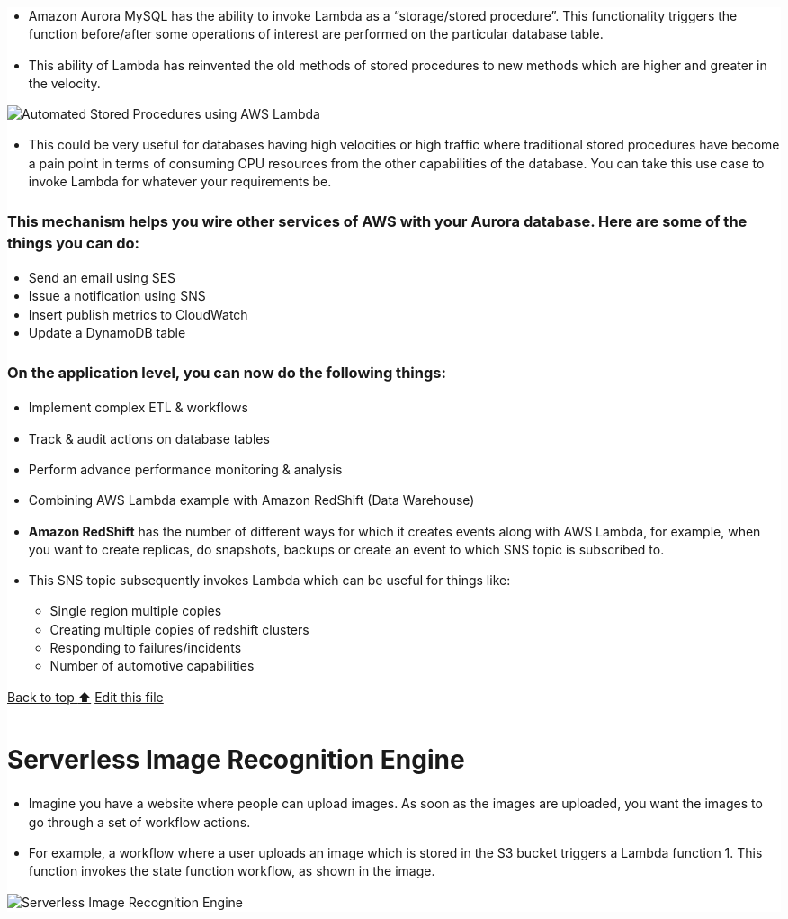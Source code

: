 * Amazon Aurora MySQL has the ability to invoke Lambda as a “storage/stored procedure”. This functionality triggers the function before/after some operations of interest are performed on the particular database table.

* This ability of Lambda has reinvented the old methods of stored procedures to new methods which are higher and greater in the velocity.

![Automated Stored Procedures using AWS Lambda](https://www.simform.com/wp-content/uploads/2018/08/Automated-Stored-Procedures-using-AWS-Lambda-2.png)

* This could be very useful for databases having high velocities or high traffic where traditional stored procedures have become a pain point in terms of consuming CPU resources from the other capabilities of the database. You can take this use case to invoke Lambda for whatever your requirements be.

### This mechanism helps you wire other services of AWS with your Aurora database. Here are some of the things you can do:

* Send an email using SES
* Issue a notification using SNS
* Insert publish metrics to CloudWatch
* Update a DynamoDB table

### On the application level, you can now do the following things:

* Implement complex ETL & workflows
* Track & audit actions on database tables
* Perform advance performance monitoring & analysis
* Combining AWS Lambda example with Amazon RedShift (Data Warehouse)

* **Amazon RedShift** has the number of different ways for which it creates events along with AWS Lambda, for example, when you want to create replicas, do snapshots, backups or create an event to which SNS topic is subscribed to.

* This SNS topic subsequently invokes Lambda which can be useful for things like:

  * Single region multiple copies
  * Creating multiple copies of redshift clusters
  * Responding to failures/incidents
  * Number of automotive capabilities
  
[Back to top :arrow_up:](#orgexamples)
[Edit this file](https://github.com/AdyKalra/awesome-of-awesomes/edit/master/README.md)

# Serverless Image Recognition Engine
* Imagine you have a website where people can upload images. As soon as the images are uploaded, you want the images to go through a set of workflow actions.

* For example, a workflow where a user uploads an image which is stored in the S3 bucket triggers a Lambda function 1. This function invokes the state function workflow, as shown in the image.

![Serverless Image Recognition Engine](https://www.simform.com/wp-content/uploads/2018/08/Serverless-Image-Recognition-Engine-1.png)

